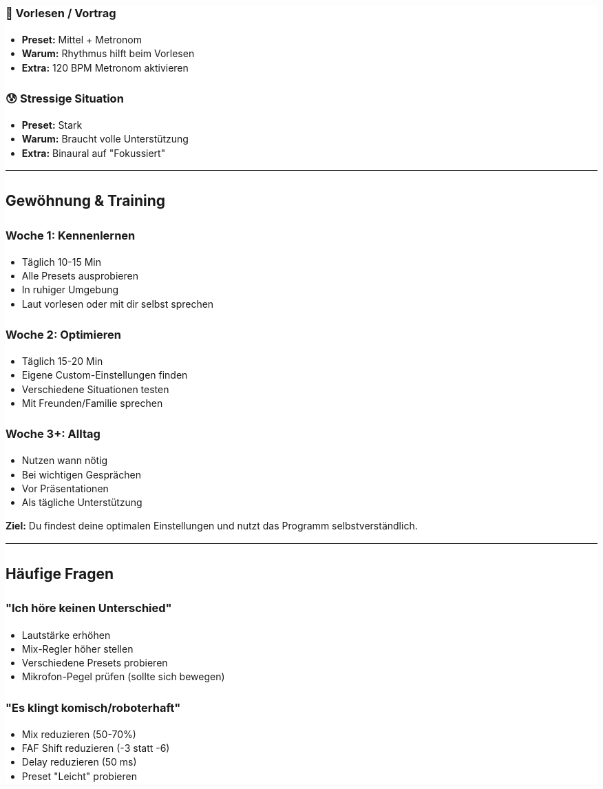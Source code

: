 ### 🎤 Vorlesen / Vortrag
- **Preset:** Mittel + Metronom
- **Warum:** Rhythmus hilft beim Vorlesen
- **Extra:** 120 BPM Metronom aktivieren

### 😰 Stressige Situation
- **Preset:** Stark
- **Warum:** Braucht volle Unterstützung
- **Extra:** Binaural auf "Fokussiert"

---

## Gewöhnung & Training

### Woche 1: Kennenlernen
- Täglich 10-15 Min
- Alle Presets ausprobieren
- In ruhiger Umgebung
- Laut vorlesen oder mit dir selbst sprechen

### Woche 2: Optimieren
- Täglich 15-20 Min
- Eigene Custom-Einstellungen finden
- Verschiedene Situationen testen
- Mit Freunden/Familie sprechen

### Woche 3+: Alltag
- Nutzen wann nötig
- Bei wichtigen Gesprächen
- Vor Präsentationen
- Als tägliche Unterstützung

**Ziel:** Du findest deine optimalen Einstellungen und nutzt das Programm selbstverständlich.

---

## Häufige Fragen

### "Ich höre keinen Unterschied"
- Lautstärke erhöhen
- Mix-Regler höher stellen
- Verschiedene Presets probieren
- Mikrofon-Pegel prüfen (sollte sich bewegen)

### "Es klingt komisch/roboterhaft"
- Mix reduzieren (50-70%)
- FAF Shift reduzieren (-3 statt -6)
- Delay reduzieren (50 ms)
- Preset "Leicht" probieren
